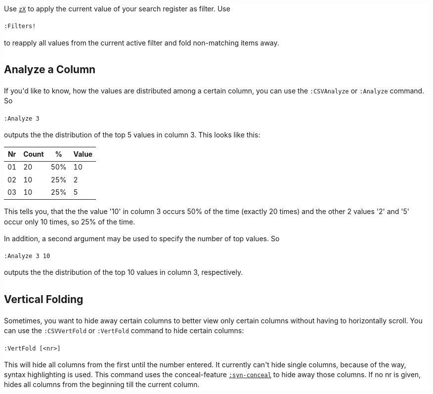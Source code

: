 Use [`zX`](http://vimhelp.appspot.com/fold.txt.html#zX) to apply the current value of your search register as filter. Use 

```vim
:Filters!
```

to reapply all values from the current active filter and fold non-matching
items away.

## Analyze a Column

If you'd like to know, how the values are distributed among a certain column,
you can use the `:CSVAnalyze` or `:Analyze` command. So 

```vim
:Analyze 3
```

outputs the the distribution of the top 5 values in column 3. This looks like
this:

Nr | Count | % | Value
--- | --- | --- | ---
01 | 20 | 50% | 10
02 | 10 | 25% | 2
03 | 10 | 25% | 5

This tells you, that the the value '10' in column 3 occurs 50% of the time
(exactly 20 times) and the other 2 values '2' and '5' occur only 10 times, so
25% of the time.

In addition, a second argument may be used to specify the number of top values.
So 

```vim
:Analyze 3 10
```

outputs the the distribution of the top 10 values in column 3, respectively.

## Vertical Folding

Sometimes, you want to hide away certain columns to better view only certain
columns without having to horizontally scroll. You can use the `:CSVVertFold`
or `:VertFold` command to hide certain columns: 

```vim
:VertFold [<nr>]
```
This will hide all columns from the first until the number entered. It
currently can't hide single columns, because of the way, syntax highlighting
is used. This command uses the conceal-feature [`:syn-conceal`](http://vimhelp.appspot.com/syntax.txt.html#%3Asyn-conceal) to hide away
those columns. If no nr is given, hides all columns from the beginning till
the current column.


[1]: https://github.com/tpope/vim-pathogen
[2]: https://github.com/Shougo/neobundle.vim
[3]: https://github.com/VundleVim/Vundle.vim
[4]: https://github.com/MarcWeber/vim-addon-manager
[5]: https://github.com/junegunn/vim-plug
[6]: https://github.com/Shougo/dein.vim
[7]: https://github.com/k-takata/minpac/